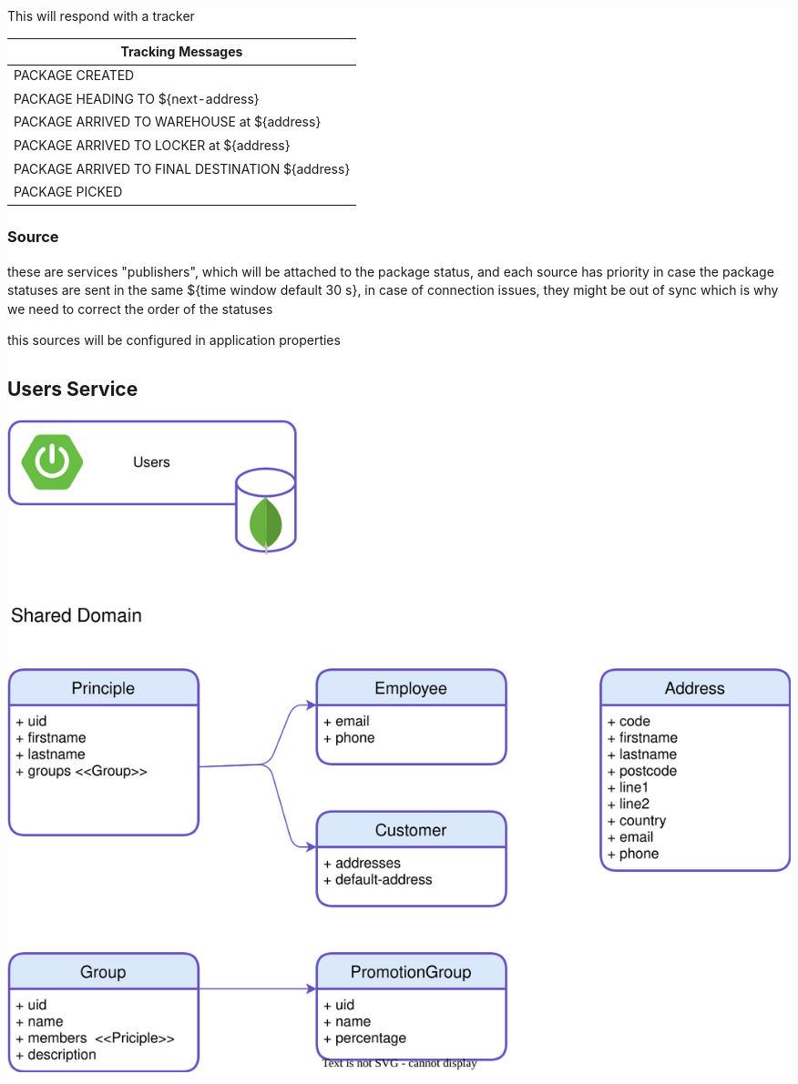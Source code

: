 This will respond with a tracker

| Tracking Messages                               |
|-------------------------------------------------|
| PACKAGE CREATED                                 |
| PACKAGE HEADING TO ${next-address}              |
| PACKAGE ARRIVED TO WAREHOUSE at ${address}      |
| PACKAGE ARRIVED TO LOCKER at ${address}         |
| PACKAGE ARRIVED TO FINAL DESTINATION ${address} |
| PACKAGE PICKED                                  |

### Source

these are services "publishers", which will be attached to the package status, and each source has priority in case the
package statuses are sent in the same ${time window default 30 s}, in case of connection issues, they might be out of
sync which is why we need to correct the order of the statuses

this sources will be configured in application properties

## Users Service

<img src="./design/users-service.svg">
